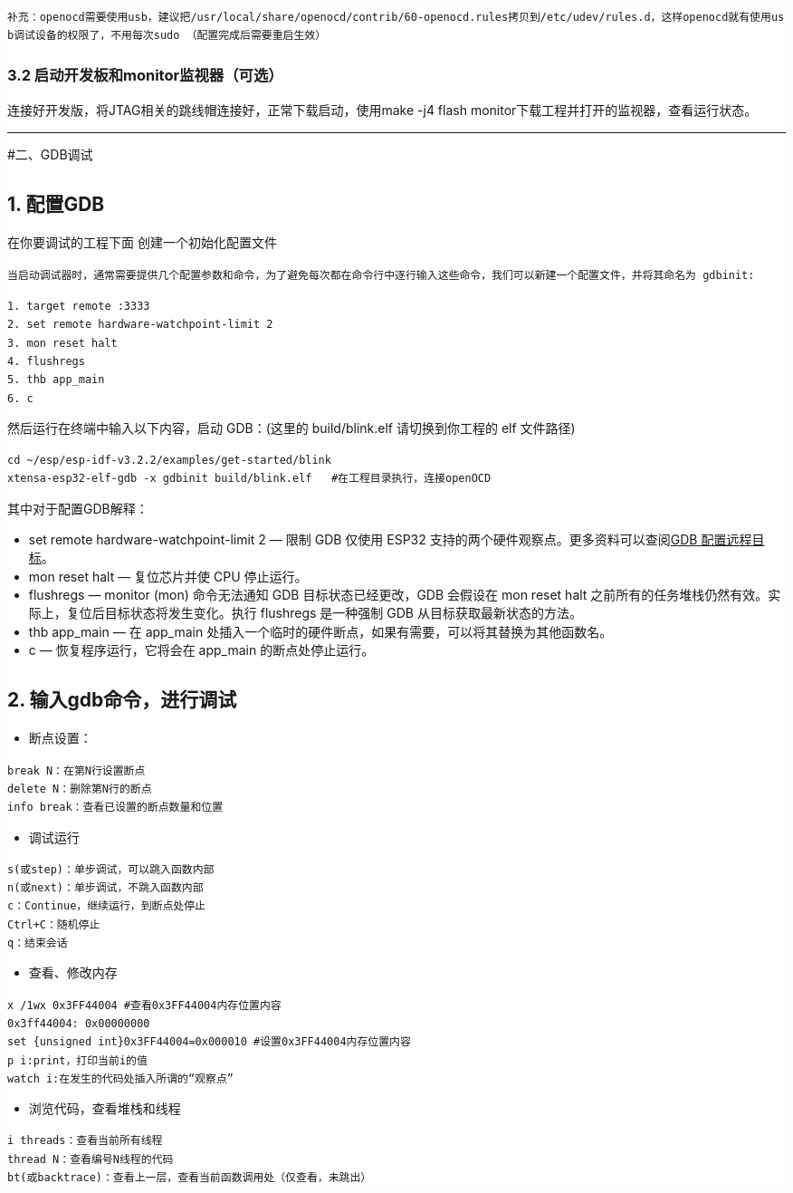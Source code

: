 ```
补充：openocd需要使用usb，建议把/usr/local/share/openocd/contrib/60-openocd.rules拷贝到/etc/udev/rules.d，这样openocd就有使用usb调试设备的权限了，不用每次sudo （配置完成后需要重启生效）
```
### 3.2 启动开发板和monitor监视器（可选）
连接好开发版，将JTAG相关的跳线帽连接好，正常下载启动，使用make -j4 flash monitor下载工程并打开的监视器，查看运行状态。
***
#二、GDB调试
## 1. 配置GDB
在你要调试的工程下面 创建一个初始化配置文件
```
当启动调试器时，通常需要提供几个配置参数和命令，为了避免每次都在命令行中逐行输入这些命令，我们可以新建一个配置文件，并将其命名为 gdbinit:
```
```
1. target remote :3333
2. set remote hardware-watchpoint-limit 2
3. mon reset halt
4. flushregs
5. thb app_main
6. c
```
然后运行在终端中输入以下内容，启动 GDB：(这里的 build/blink.elf 请切换到你工程的 elf 文件路径)
```
cd ~/esp/esp-idf-v3.2.2/examples/get-started/blink
xtensa-esp32-elf-gdb -x gdbinit build/blink.elf   #在工程目录执行，连接openOCD
```
其中对于配置GDB解释：
- set remote hardware-watchpoint-limit 2 — 限制 GDB 仅使用 ESP32 支持的两个硬件观察点。更多资料可以查阅[GDB 配置远程目标](https://sourceware.org/gdb/onlinedocs/gdb/Remote-Configuration.html)。
- mon reset halt — 复位芯片并使 CPU 停止运行。
- flushregs — monitor (mon) 命令无法通知 GDB 目标状态已经更改，GDB 会假设在 mon reset halt 之前所有的任务堆栈仍然有效。实际上，复位后目标状态将发生变化。执行 flushregs 是一种强制 GDB 从目标获取最新状态的方法。
- thb app_main — 在 app_main 处插入一个临时的硬件断点，如果有需要，可以将其替换为其他函数名。
- c — 恢复程序运行，它将会在 app_main 的断点处停止运行。

## 2. 输入gdb命令，进行调试

* 断点设置：
```
break N：在第N行设置断点
delete N：删除第N行的断点
info break：查看已设置的断点数量和位置
```
* 调试运行
```
s(或step)：单步调试，可以跳入函数内部
n(或next)：单步调试，不跳入函数内部
c：Continue，继续运行，到断点处停止
Ctrl+C：随机停止
q：结束会话
```
* 查看、修改内存
```
x /1wx 0x3FF44004 #查看0x3FF44004内存位置内容
0x3ff44004: 0x00000000
set {unsigned int}0x3FF44004=0x000010 #设置0x3FF44004内存位置内容
p i:print，打印当前i的值
watch i:在发生的代码处插入所谓的“观察点”
```
* 浏览代码，查看堆栈和线程
```
i threads：查看当前所有线程
thread N：查看编号N线程的代码
bt(或backtrace)：查看上一层，查看当前函数调用处（仅查看，未跳出）
```
